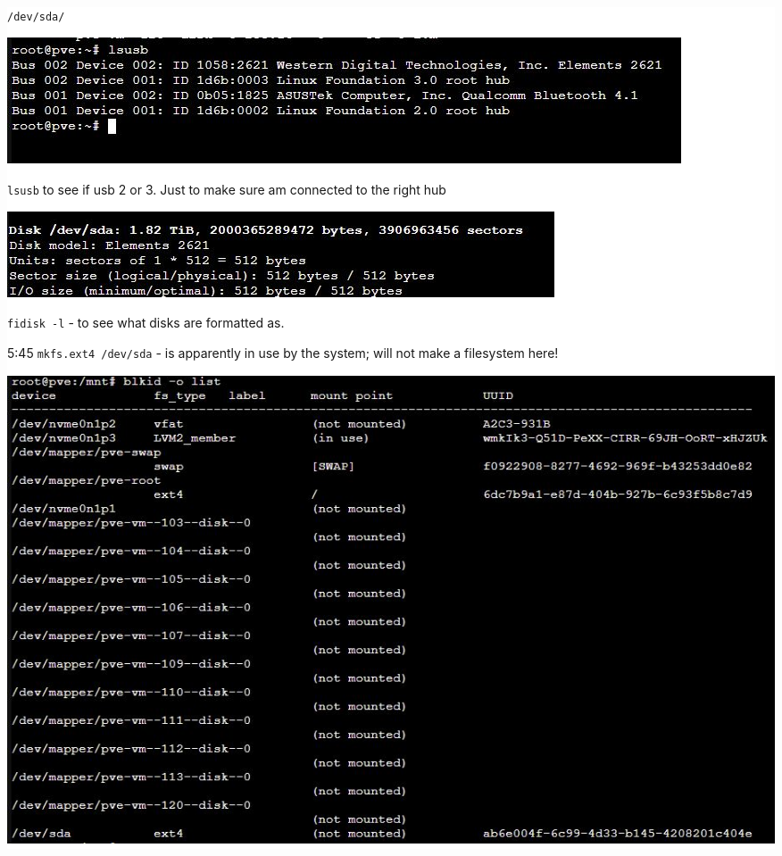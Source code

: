 `/dev/sda/`

[![alt text](/assets/2022-01-13/105.jpg "dist upgrade")](/assets/2022-01-13/105.jpg)

`lsusb` to see if usb 2 or 3. Just to make sure am connected to the right hub


[![alt text](/assets/2022-01-13/106.jpg "dist upgrade")](/assets/2022-01-13/106.jpg)

`fidisk -l` - to see what disks are formatted as.

5:45 
`mkfs.ext4 /dev/sda` - is apparently in use by the system; will not make a filesystem here!

[![alt text](/assets/2022-01-13/109.jpg "dist upgrade")](/assets/2022-01-13/109.jpg)
